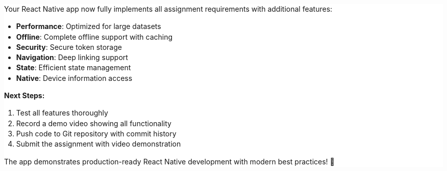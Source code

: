 Your React Native app now fully implements all assignment requirements with additional features:

- **Performance**: Optimized for large datasets
- **Offline**: Complete offline support with caching
- **Security**: Secure token storage
- **Navigation**: Deep linking support
- **State**: Efficient state management
- **Native**: Device information access

**Next Steps:**

1. Test all features thoroughly
2. Record a demo video showing all functionality
3. Push code to Git repository with commit history
4. Submit the assignment with video demonstration

The app demonstrates production-ready React Native development with modern best practices! 🎉
